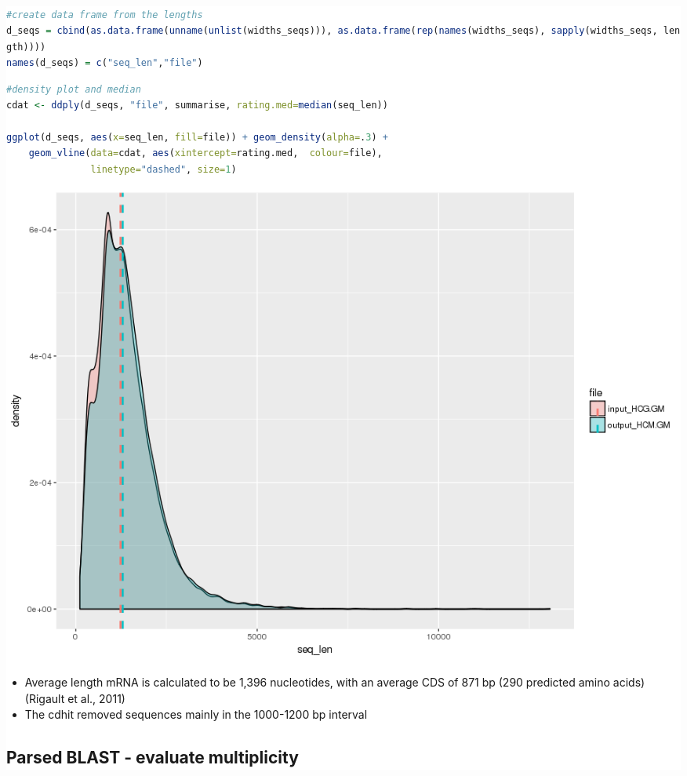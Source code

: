 ``` r
#create data frame from the lengths
d_seqs = cbind(as.data.frame(unname(unlist(widths_seqs))), as.data.frame(rep(names(widths_seqs), sapply(widths_seqs, length))))
names(d_seqs) = c("seq_len","file")
```

``` r
#density plot and median 
cdat <- ddply(d_seqs, "file", summarise, rating.med=median(seq_len))

ggplot(d_seqs, aes(x=seq_len, fill=file)) + geom_density(alpha=.3) +
    geom_vline(data=cdat, aes(xintercept=rating.med,  colour=file),
               linetype="dashed", size=1)
```

![](images/overlapped_dist-1.png)

-   Average length mRNA is calculated to be 1,396 nucleotides, with an average CDS of 871 bp (290 predicted amino acids) (Rigault et al., 2011)
-   The cdhit removed sequences mainly in the 1000-1200 bp interval

Parsed BLAST - evaluate multiplicity
------------------------------------
